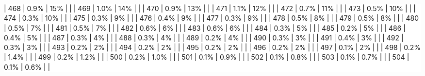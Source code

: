 | 468 | 0.9% | 15% |  |
| 469 | 1.0% | 14% |  |
| 470 | 0.9% | 13% |  |
| 471 | 1.1% | 12% |  |
| 472 | 0.7% | 11% |  |
| 473 | 0.5% | 10% |  |
| 474 | 0.3% | 10% |  |
| 475 | 0.3% | 9% |  |
| 476 | 0.4% | 9% |  |
| 477 | 0.3% | 9% |  |
| 478 | 0.5% | 8% |  |
| 479 | 0.5% | 8% |  |
| 480 | 0.5% | 7% |  |
| 481 | 0.5% | 7% |  |
| 482 | 0.6% | 6% |  |
| 483 | 0.6% | 6% |  |
| 484 | 0.3% | 5% |  |
| 485 | 0.2% | 5% |  |
| 486 | 0.4% | 5% |  |
| 487 | 0.3% | 4% |  |
| 488 | 0.3% | 4% |  |
| 489 | 0.2% | 4% |  |
| 490 | 0.3% | 3% |  |
| 491 | 0.4% | 3% |  |
| 492 | 0.3% | 3% |  |
| 493 | 0.2% | 2% |  |
| 494 | 0.2% | 2% |  |
| 495 | 0.2% | 2% |  |
| 496 | 0.2% | 2% |  |
| 497 | 0.1% | 2% |  |
| 498 | 0.2% | 1.4% |  |
| 499 | 0.2% | 1.2% |  |
| 500 | 0.2% | 1.0% |  |
| 501 | 0.1% | 0.9% |  |
| 502 | 0.1% | 0.8% |  |
| 503 | 0.1% | 0.7% |  |
| 504 | 0.1% | 0.6% |  |